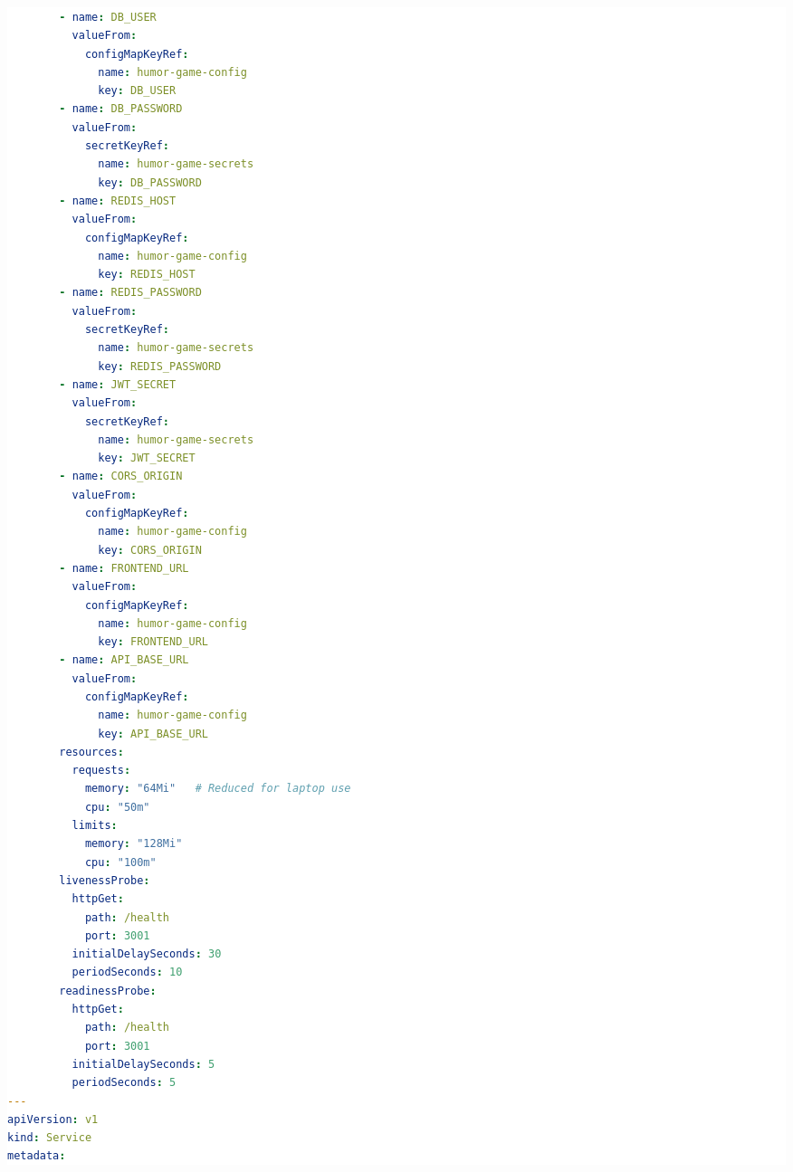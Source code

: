 ```yaml
        - name: DB_USER
          valueFrom:
            configMapKeyRef:
              name: humor-game-config
              key: DB_USER
        - name: DB_PASSWORD
          valueFrom:
            secretKeyRef:
              name: humor-game-secrets
              key: DB_PASSWORD
        - name: REDIS_HOST
          valueFrom:
            configMapKeyRef:
              name: humor-game-config
              key: REDIS_HOST
        - name: REDIS_PASSWORD
          valueFrom:
            secretKeyRef:
              name: humor-game-secrets
              key: REDIS_PASSWORD
        - name: JWT_SECRET
          valueFrom:
            secretKeyRef:
              name: humor-game-secrets
              key: JWT_SECRET
        - name: CORS_ORIGIN
          valueFrom:
            configMapKeyRef:
              name: humor-game-config
              key: CORS_ORIGIN
        - name: FRONTEND_URL
          valueFrom:
            configMapKeyRef:
              name: humor-game-config
              key: FRONTEND_URL
        - name: API_BASE_URL
          valueFrom:
            configMapKeyRef:
              name: humor-game-config
              key: API_BASE_URL
        resources:
          requests:
            memory: "64Mi"   # Reduced for laptop use
            cpu: "50m"
          limits:
            memory: "128Mi"
            cpu: "100m"
        livenessProbe:
          httpGet:
            path: /health
            port: 3001
          initialDelaySeconds: 30
          periodSeconds: 10
        readinessProbe:
          httpGet:
            path: /health
            port: 3001
          initialDelaySeconds: 5
          periodSeconds: 5
---
apiVersion: v1
kind: Service
metadata:
```